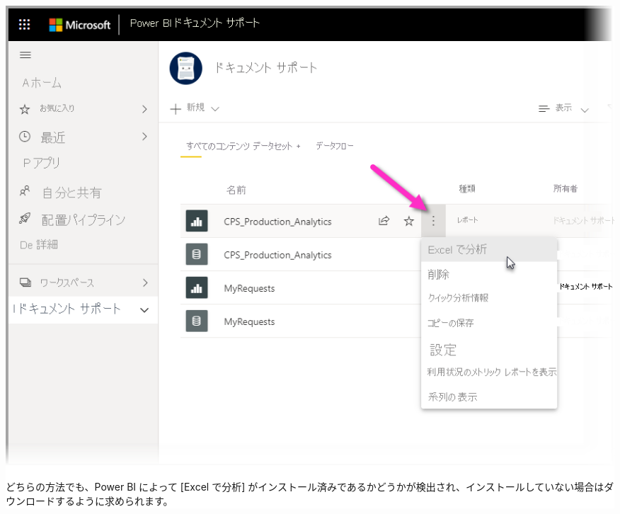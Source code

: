 ![データセットからの Excel で分析](media/service-analyze-in-excel/analyze-excel-01.png)

どちらの方法でも、Power BI によって [Excel で分析] がインストール済みであるかどうかが検出され、インストールしていない場合はダウンロードするように求められます。 
